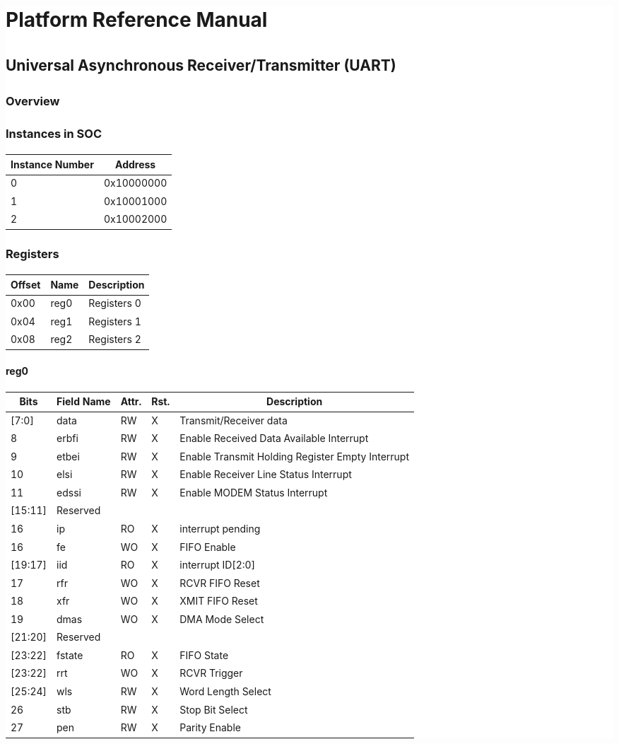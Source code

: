 # Platform Reference Manual

## Universal Asynchronous Receiver/Transmitter (UART)

### Overview

### Instances in SOC

| Instance Number | Address    |
| --------------- | ---------- |
| 0               | 0x10000000 |
| 1               | 0x10001000 |
| 2               | 0x10002000 |

### Registers

| Offset  | Name | Description |
| ------- | ---- | ----------- |
| 0x00	  | reg0 | Registers 0 |
| 0x04	  | reg1 | Registers 1 |
| 0x08	  | reg2 | Registers 2 |


#### reg0

| Bits    | Field Name | Attr. | Rst. | Description                                      |
| ------- | ---------- | ----- | ---- | ------------------------------------------------ |
| [7:0]   | data       | RW    | X    | Transmit/Receiver data                           |
| 8       | erbfi      | RW    | X    | Enable Received Data  Available Interrupt        |
| 9       | etbei      | RW    | X    | Enable Transmit Holding Register Empty Interrupt |
| 10      | elsi       | RW    | X    | Enable Receiver Line Status Interrupt            |
| 11      | edssi      | RW    | X    | Enable MODEM Status Interrupt                    |
| [15:11] | Reserved   |       |      |                                                  |
| 16      | ip         | RO    | X    | interrupt pending                                |
| 16      | fe         | WO    | X    | FIFO Enable                                      |
| [19:17] | iid        | RO    | X    | interrupt ID[2:0]                                |
| 17      | rfr        | WO    | X    | RCVR FIFO Reset                                  |
| 18      | xfr        | WO    | X    | XMIT FIFO Reset                                  |
| 19      | dmas       | WO    | X    | DMA Mode Select                                  |
| [21:20] | Reserved   |       |      |                                                  |
| [23:22] | fstate     | RO    | X    | FIFO State                                       |
| [23:22] | rrt        | WO    | X    | RCVR Trigger                                     |
| [25:24] | wls        | RW    | X    | Word Length Select                               |
| 26      | stb        | RW    | X    | Stop Bit Select                                  |
| 27      | pen        | RW    | X    | Parity Enable                                    |